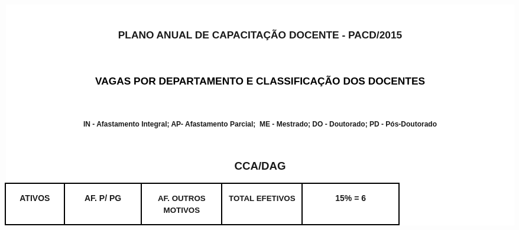 <p class=MsoNormal align=center style='text-align:center'><b style='mso-bidi-font-weight:
normal'><span style='font-size:13.0pt;font-family:"Arial","sans-serif";
color:black;mso-no-proof:yes'><o:p>&nbsp;</o:p></span></b></p>

<p class=MsoNormal align=center style='text-align:center'><b style='mso-bidi-font-weight:
normal'><span style='font-size:13.0pt;font-family:"Arial","sans-serif"'>PLANO
ANUAL DE CAPACITAÇÃO DOCENTE - PACD/2015<o:p></o:p></span></b></p>

<p class=MsoNormal align=center style='text-align:center'><b style='mso-bidi-font-weight:
normal'><span style='font-size:13.0pt;font-family:"Arial","sans-serif";
color:black;mso-no-proof:yes'><o:p>&nbsp;</o:p></span></b></p>

<p class=MsoNormal align=center style='text-align:center'><b style='mso-bidi-font-weight:
normal'><span style='font-size:13.0pt;font-family:"Arial","sans-serif";
color:black;mso-no-proof:yes'>VAGAS POR DEPARTAMENTO E CLASSIFICAÇÃO DOS
DOCENTES<o:p></o:p></span></b></p>

<p class=MsoNormal><b><span style='font-size:8.0pt;font-family:"Arial","sans-serif"'><o:p>&nbsp;</o:p></span></b></p>

<p class=MsoNormal align=center style='text-align:center'><b><span
style='font-size:9.0pt;font-family:"Arial","sans-serif"'>IN - Afastamento
Integral; AP- Afastamento Parcial;<span style='mso-spacerun:yes'>  </span>ME - Mestrado;
DO - Doutorado; PD - Pós-Doutorado<o:p></o:p></span></b></p>

<p class=MsoNormal style='text-align:justify'><b><span style='font-size:8.0pt;
font-family:"Arial","sans-serif"'><o:p>&nbsp;</o:p></span></b></p>

<p class=MsoNormal align=center style='text-align:center'><b style='mso-bidi-font-weight:
normal'><span style='font-size:14.0pt;font-family:"Arial","sans-serif"'>CCA/DAG<o:p></o:p></span></b></p>

<table class=MsoNormalTable border=1 cellspacing=0 cellpadding=0 width=668
 style='width:501.25pt;margin-left:-1.7pt;border-collapse:collapse;border:none;
 mso-border-alt:solid windowtext 1.5pt;mso-yfti-tbllook:1184;mso-padding-alt:
 0cm 5.4pt 0cm 5.4pt;mso-border-insideh:1.5pt solid windowtext;mso-border-insidev:
 1.5pt solid windowtext'>
 <tr style='mso-yfti-irow:0;mso-yfti-firstrow:yes;mso-row-margin-right:3.1pt'>
  <td width=97 colspan=2 style='width:73.1pt;border:solid windowtext 1.5pt;
  padding:0cm 5.4pt 0cm 5.4pt'>
  <p class=MsoNormal align=center style='text-align:center'><b
  style='mso-bidi-font-weight:normal'><span style='font-family:"Arial","sans-serif"'>ATIVOS<o:p></o:p></span></b></p>
  </td>
  <td width=114 style='width:85.5pt;border:solid windowtext 1.5pt;border-left:
  none;mso-border-left-alt:solid windowtext 1.5pt;padding:0cm 5.4pt 0cm 5.4pt'>
  <p class=MsoNormal align=center style='text-align:center'><b
  style='mso-bidi-font-weight:normal'><span style='font-family:"Arial","sans-serif"'>AF.
  P/ PG<o:p></o:p></span></b></p>
  </td>
  <td width=140 colspan=3 style='width:105.0pt;border:solid windowtext 1.5pt;
  border-left:none;mso-border-left-alt:solid windowtext 1.5pt;padding:0cm 5.4pt 0cm 5.4pt'>
  <p class=MsoNormal align=center style='text-align:center'><b
  style='mso-bidi-font-weight:normal'><span style='font-size:10.0pt;font-family:
  "Arial","sans-serif"'>AF. OUTROS MOTIVOS<o:p></o:p></span></b></p>
  </td>
  <td width=140 colspan=2 style='width:105.0pt;border:solid windowtext 1.5pt;
  border-left:none;mso-border-left-alt:solid windowtext 1.5pt;padding:0cm 5.4pt 0cm 5.4pt'>
  <p class=MsoNormal align=center style='text-align:center'><b
  style='mso-bidi-font-weight:normal'><span style='font-size:10.0pt;font-family:
  "Arial","sans-serif"'>TOTAL EFETIVOS<o:p></o:p></span></b></p>
  </td>
  <td width=173 colspan=2 style='width:129.55pt;border:solid windowtext 1.5pt;
  border-left:none;mso-border-left-alt:solid windowtext 1.5pt;padding:0cm 5.4pt 0cm 5.4pt'>
  <p class=MsoNormal align=center style='text-align:center'><b
  style='mso-bidi-font-weight:normal'><span style='font-family:"Arial","sans-serif"'>15%
  = 6<o:p></o:p></span></b></p>